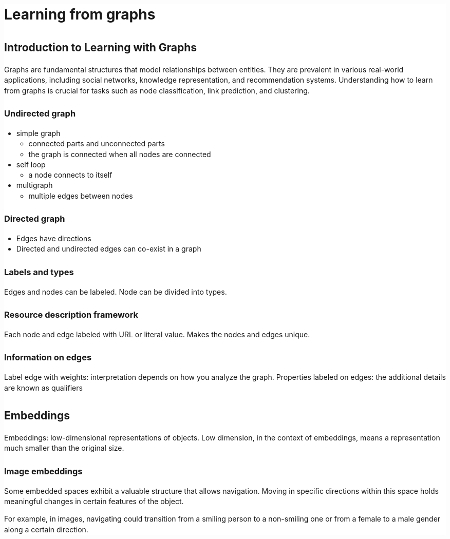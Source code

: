 # Learning from graphs


## Introduction to Learning with Graphs

Graphs are fundamental structures that model relationships between entities. They are prevalent in various real-world applications, including social networks, knowledge representation, and recommendation systems. Understanding how to learn from graphs is crucial for tasks such as node classification, link prediction, and clustering.

### Undirected graph

- simple graph
	- connected parts and unconnected parts
	- the graph is connected when all nodes are connected
- self loop
	- a node connects to itself
- multigraph
	- multiple edges between nodes

### Directed graph

- Edges have directions
- Directed and undirected edges can co-exist in a graph

### Labels and types

Edges and nodes can be labeled.
Node can be divided into types.

### Resource description framework

Each node and edge labeled with URL or literal value. Makes the nodes and edges unique.

### Information on edges

Label edge with weights: interpretation depends on how you analyze the graph.
Properties labeled on edges: the additional details are known as qualifiers

## Embeddings

Embeddings: low-dimensional representations of objects. Low dimension, in the context of embeddings, means a representation much smaller than the original size.

### Image embeddings

Some embedded spaces exhibit a valuable structure that allows navigation. Moving in specific directions within this space holds meaningful changes in certain features of the object. 

For example, in images, navigating could transition from a smiling person to a non-smiling one or from a female to a male gender along a certain direction.
